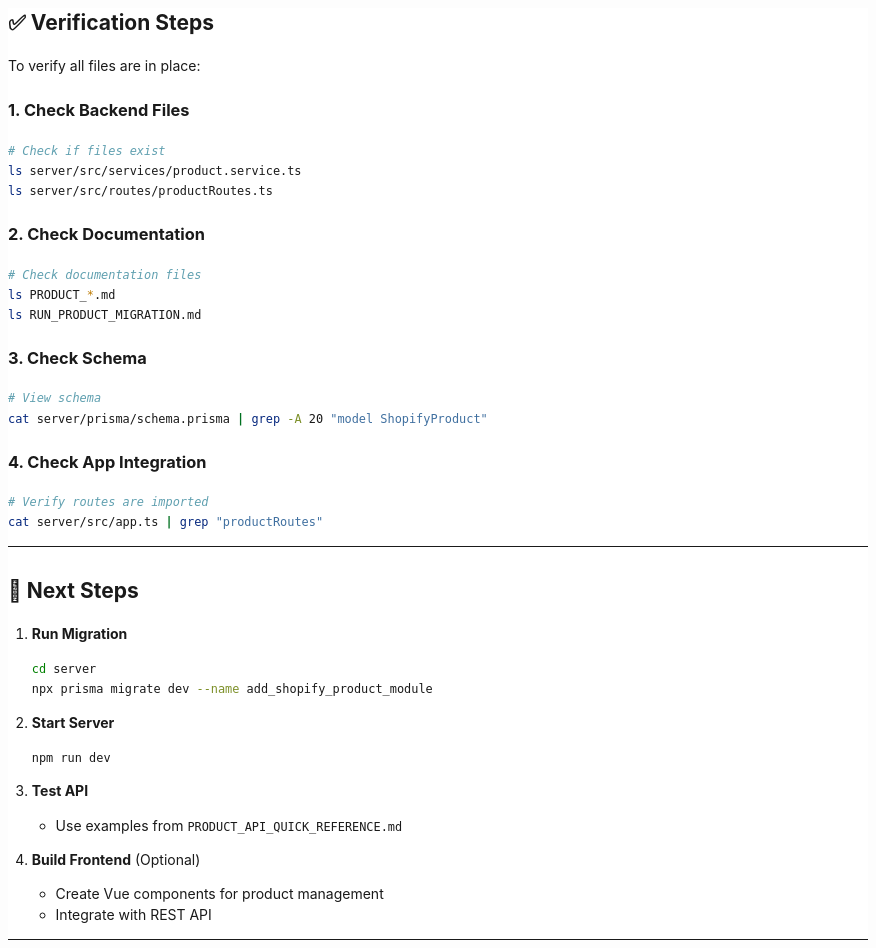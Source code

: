 ## ✅ Verification Steps

To verify all files are in place:

### 1. Check Backend Files
```bash
# Check if files exist
ls server/src/services/product.service.ts
ls server/src/routes/productRoutes.ts
```

### 2. Check Documentation
```bash
# Check documentation files
ls PRODUCT_*.md
ls RUN_PRODUCT_MIGRATION.md
```

### 3. Check Schema
```bash
# View schema
cat server/prisma/schema.prisma | grep -A 20 "model ShopifyProduct"
```

### 4. Check App Integration
```bash
# Verify routes are imported
cat server/src/app.ts | grep "productRoutes"
```

---

## 🚀 Next Steps

1. **Run Migration**
   ```bash
   cd server
   npx prisma migrate dev --name add_shopify_product_module
   ```

2. **Start Server**
   ```bash
   npm run dev
   ```

3. **Test API**
   - Use examples from `PRODUCT_API_QUICK_REFERENCE.md`

4. **Build Frontend** (Optional)
   - Create Vue components for product management
   - Integrate with REST API

---
